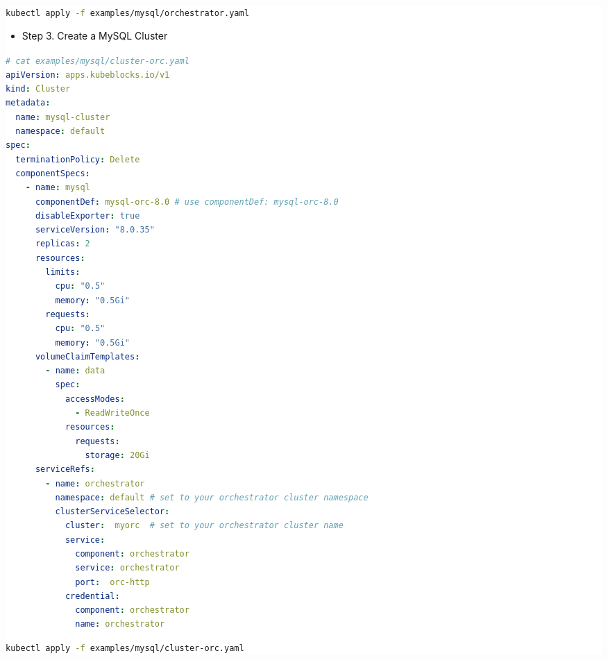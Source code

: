 ```bash
kubectl apply -f examples/mysql/orchestrator.yaml
```

- Step 3. Create a MySQL Cluster

```yaml
# cat examples/mysql/cluster-orc.yaml
apiVersion: apps.kubeblocks.io/v1
kind: Cluster
metadata:
  name: mysql-cluster
  namespace: default
spec:
  terminationPolicy: Delete
  componentSpecs:
    - name: mysql
      componentDef: mysql-orc-8.0 # use componentDef: mysql-orc-8.0
      disableExporter: true
      serviceVersion: "8.0.35"
      replicas: 2
      resources:
        limits:
          cpu: "0.5"
          memory: "0.5Gi"
        requests:
          cpu: "0.5"
          memory: "0.5Gi"
      volumeClaimTemplates:
        - name: data
          spec:
            accessModes:
              - ReadWriteOnce
            resources:
              requests:
                storage: 20Gi
      serviceRefs:
        - name: orchestrator
          namespace: default # set to your orchestrator cluster namespace
          clusterServiceSelector:
            cluster:  myorc  # set to your orchestrator cluster name
            service:
              component: orchestrator
              service: orchestrator
              port:  orc-http
            credential:
              component: orchestrator
              name: orchestrator
```

```bash
kubectl apply -f examples/mysql/cluster-orc.yaml
```
